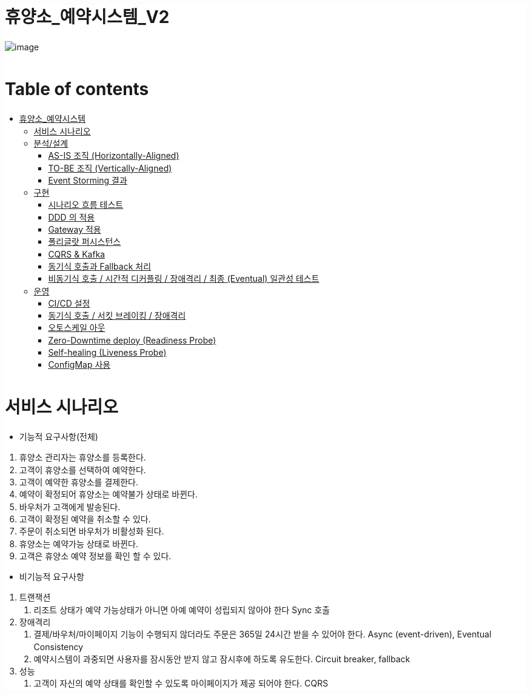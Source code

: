 # 휴양소_예약시스템_V2
<img width="994" alt="image" src="https://user-images.githubusercontent.com/85722851/126726833-ec47317d-e76d-46e9-a0d2-734749ada424.jpeg">

# Table of contents
- [휴양소_예약시스템](#---)
  - [서비스 시나리오](#서비스-시나리오)
  - [분석/설계](#분석설계)
    - [AS-IS 조직 (Horizontally-Aligned)](#AS-IS-조직-Horizontally-Aligned)
    - [TO-BE 조직 (Vertically-Aligned)](#TO-BE-조직-Vertically-Aligned)
    - [Event Storming 결과](#Event-Storming-결과)
  - [구현](#구현)
    - [시나리오 흐름 테스트](#시나리오-흐름-테스트)
    - [DDD 의 적용](#ddd-의-적용)
    - [Gateway 적용](#Gateway-적용)
    - [폴리글랏 퍼시스턴스](#폴리글랏-퍼시스턴스)
    - [CQRS & Kafka](#CQRS--Kafka)
    - [동기식 호출과 Fallback 처리](#동기식-호출과-Fallback-처리)
    - [비동기식 호출 / 시간적 디커플링 / 장애격리 / 최종 (Eventual) 일관성 테스트](#비동기식-호출--시간적-디커플링--장애격리--최종-Eventual-일관성-테스트)
  - [운영](#운영)
    - [CI/CD 설정](#CICD-설정)
    - [동기식 호출 / 서킷 브레이킹 / 장애격리](#동기식-호출--서킷-브레이킹--장애격리)
    - [오토스케일 아웃](#오토스케일-아웃)
    - [Zero-Downtime deploy (Readiness Probe)](#Zero-Downtime-deploy-Readiness-Probe)
    - [Self-healing (Liveness Probe)](#Self-healing-Liveness-Probe)
    - [ConfigMap 사용](#ConfigMap-사용)

    
# 서비스 시나리오
- 기능적 요구사항(전체)
1. 휴양소 관리자는 휴양소를 등록한다.
2. 고객이 휴양소를 선택하여 예약한다.
4. 고객이 예약한 휴양소를 결제한다.
5. 예약이 확정되어 휴양소는 예약불가 상태로 바뀐다.
6. 바우처가 고객에게 발송된다. 
7. 고객이 확정된 예약을 취소할 수 있다.
8. 주문이 취소되면 바우처가 비활성화 된다.
9. 휴양소는 예약가능 상태로 바뀐다.
10. 고객은 휴양소 예약 정보를 확인 할 수 있다.

- 비기능적 요구사항
1. 트랜잭션
    1. 리조트 상태가 예약 가능상태가 아니면 아예 예약이 성립되지 않아야 한다  Sync 호출 
1. 장애격리
    1. 결제/바우처/마이페이지 기능이 수행되지 않더라도 주문은 365일 24시간 받을 수 있어야 한다.  Async (event-driven), Eventual Consistency
    1. 예약시스템이 과중되면 사용자를 잠시동안 받지 않고 잠시후에 하도록 유도한다.  Circuit breaker, fallback
1. 성능
    1. 고객이 자신의 예약 상태를 확인할 수 있도록 마이페이지가 제공 되어야 한다.  CQRS
